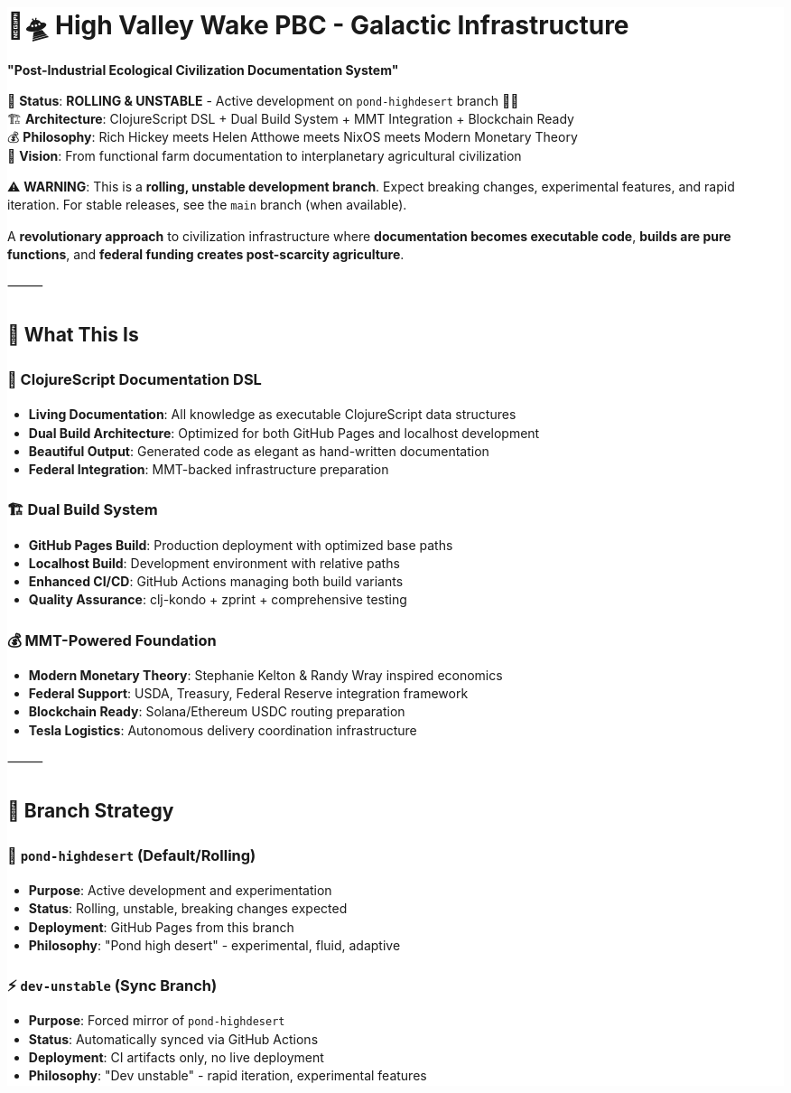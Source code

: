 # 🌌🛸 High Valley Wake PBC - Galactic Infrastructure

**"Post-Industrial Ecological Civilization Documentation System"**

🌱 **Status**: **ROLLING & UNSTABLE** - Active development on `pond-highdesert` branch 🌊✨  
🏗️ **Architecture**: ClojureScript DSL + Dual Build System + MMT Integration + Blockchain Ready  
💰 **Philosophy**: Rich Hickey meets Helen Atthowe meets NixOS meets Modern Monetary Theory  
🚀 **Vision**: From functional farm documentation to interplanetary agricultural civilization

⚠️ **WARNING**: This is a **rolling, unstable development branch**. Expect breaking changes, experimental features, and rapid iteration. For stable releases, see the `main` branch (when available).

A **revolutionary approach** to civilization infrastructure where **documentation becomes executable code**, **builds are pure functions**, and **federal funding creates post-scarcity agriculture**.

⸻

## 🎯 **What This Is**

### **🧬 ClojureScript Documentation DSL**
- **Living Documentation**: All knowledge as executable ClojureScript data structures
- **Dual Build Architecture**: Optimized for both GitHub Pages and localhost development
- **Beautiful Output**: Generated code as elegant as hand-written documentation
- **Federal Integration**: MMT-backed infrastructure preparation

### **🏗️ Dual Build System**
- **GitHub Pages Build**: Production deployment with optimized base paths
- **Localhost Build**: Development environment with relative paths
- **Enhanced CI/CD**: GitHub Actions managing both build variants
- **Quality Assurance**: clj-kondo + zprint + comprehensive testing

### **💰 MMT-Powered Foundation**
- **Modern Monetary Theory**: Stephanie Kelton & Randy Wray inspired economics
- **Federal Support**: USDA, Treasury, Federal Reserve integration framework
- **Blockchain Ready**: Solana/Ethereum USDC routing preparation
- **Tesla Logistics**: Autonomous delivery coordination infrastructure

⸻

## 🌿 **Branch Strategy**

### **🌊 `pond-highdesert` (Default/Rolling)**
- **Purpose**: Active development and experimentation
- **Status**: Rolling, unstable, breaking changes expected
- **Deployment**: GitHub Pages from this branch
- **Philosophy**: "Pond high desert" - experimental, fluid, adaptive

### **⚡ `dev-unstable` (Sync Branch)**
- **Purpose**: Forced mirror of `pond-highdesert`
- **Status**: Automatically synced via GitHub Actions
- **Deployment**: CI artifacts only, no live deployment
- **Philosophy**: "Dev unstable" - rapid iteration, experimental features
